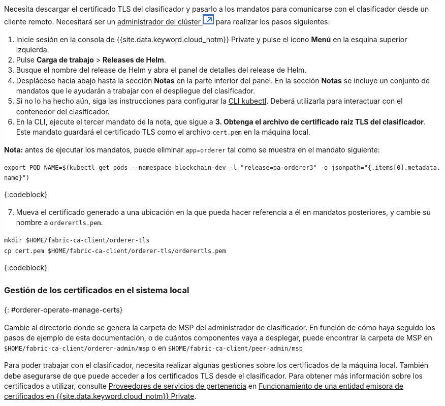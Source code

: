 Necesita descargar el certificado TLS del clasificador y pasarlo a los mandatos para comunicarse con el clasificador desde un cliente remoto. Necesitará ser un
[administrador del clúster ![Icono de enlace externo](../images/external_link.svg "Icono de enlace externo")](https://www.ibm.com/support/knowledgecenter/en/SSBS6K_3.1.2/user_management/assign_role.html "Acciones y roles de administrador de clúster") para realizar los pasos siguientes:

1. Inicie sesión en la consola de {{site.data.keyword.cloud_notm}} Private y pulse el icono **Menú** en la esquina superior izquierda.
2. Pulse **Carga de trabajo** > **Releases de Helm**.
3. Busque el nombre del release de Helm y abra el panel de detalles del release de Helm.
4. Desplácese hacia abajo hasta la sección **Notas** en la parte inferior del panel. En la sección **Notas** se incluye un conjunto de mandatos que le ayudarán a trabajar con el despliegue del clasificador.
5. Si no lo ha hecho aún, siga las instrucciones para configurar la [CLI kubectl](/docs/services/blockchain/howto/orderer_operate.html#icp-orderer-operate-kubectl-configure). Deberá utilizarla para interactuar con el contenedor del clasificador.
6. En la CLI, ejecute el tercer mandato de la nota, que sigue a **3. Obtenga el archivo de certificado raíz TLS del clasificador**.  Este mandato guardará el certificado TLS como el archivo `cert.pem` en la máquina local.

  **Nota:** antes de ejecutar los mandatos, puede eliminar `app=orderer` tal como se muestra en el mandato siguiente:

  ```
  export POD_NAME=$(kubectl get pods --namespace blockchain-dev -l "release=pa-orderer3" -o jsonpath="{.items[0].metadata.name}")
  ```
  {:codeblock}

7. Mueva el certificado generado a una ubicación en la que pueda hacer referencia a él en mandatos posteriores, y cambie su nombre a
`orderertls.pem`.

  ```
  mkdir $HOME/fabric-ca-client/orderer-tls
  cp cert.pem $HOME/fabric-ca-client/orderer-tls/orderertls.pem
  ```
  {:codeblock}

### Gestión de los certificados en el sistema local
{: #orderer-operate-manage-certs}

Cambie al directorio donde se genera la carpeta de MSP del administrador de clasificador. En función de cómo haya seguido los pasos de ejemplo de esta documentación, o de cuántos componentes vaya a desplegar, puede encontrar la carpeta de MSP en
`$HOME/fabric-ca-client/orderer-admin/msp` o en `$HOME/fabric-ca-client/peer-admin/msp`

Para poder trabajar con el clasificador, necesita realizar algunas gestiones sobre los certificados de la máquina local. También debe asegurarse de que puede acceder a los certificados TLS desde el clasificador. Para obtener más información sobre los certificados a utilizar, consulte
[Proveedores de servicios de pertenencia](/docs/services/blockchain/howto/CA_operate.html#ca-operate-msp) en
[Funcionamiento de una entidad emisora de certificados en {{site.data.keyword.cloud_notm}} Private](/docs/services/blockchain/howto/CA_operate.html#ca-operate).
